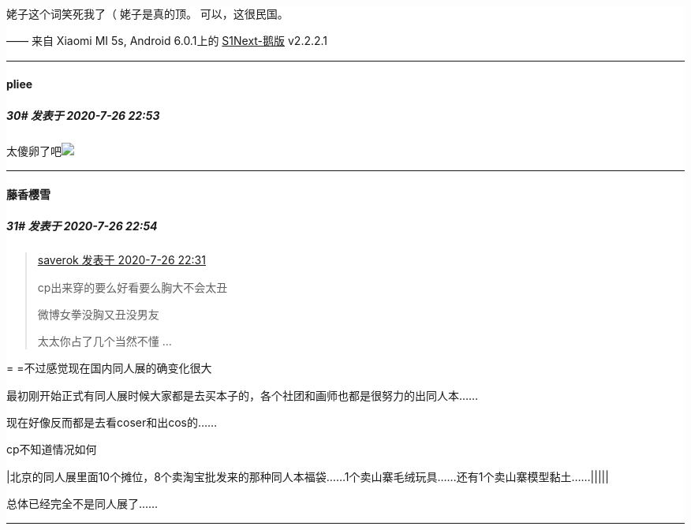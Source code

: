 
姥子这个词笑死我了（</blockquote>
姥子是真的顶。
可以，这很民国。

—— 来自 Xiaomi MI 5s, Android 6.0.1上的 [S1Next-鹅版](https://github.com/ykrank/S1-Next/releases) v2.2.2.1







-----

####  pliee  
##### 30#       发表于 2020-7-26 22:53




太傻卵了吧<img src="https://static.saraba1st.com/image/smiley/face2017/067.png" referrerpolicy="no-referrer">







-----

####  藤香樱雪  
##### 31#       发表于 2020-7-26 22:54



<blockquote><a href="httphttps://bbs.saraba1st.com/2b/forum.php?mod=redirect&amp;goto=findpost&amp;pid=48223608&amp;ptid=1951481" target="_blank">saverok 发表于 2020-7-26 22:31</a>

cp出来穿的要么好看要么胸大不会太丑

微博女拳没胸又丑没男友

太太你占了几个当然不懂 ...</blockquote>
= =不过感觉现在国内同人展的确变化很大

最初刚开始正式有同人展时候大家都是去买本子的，各个社团和画师也都是很努力的出同人本……

现在好像反而都是去看coser和出cos的……


cp不知道情况如何

|北京的同人展里面10个摊位，8个卖淘宝批发来的那种同人本福袋……1个卖山寨毛绒玩具……还有1个卖山寨模型黏土……|||||

总体已经完全不是同人展了……








-----
